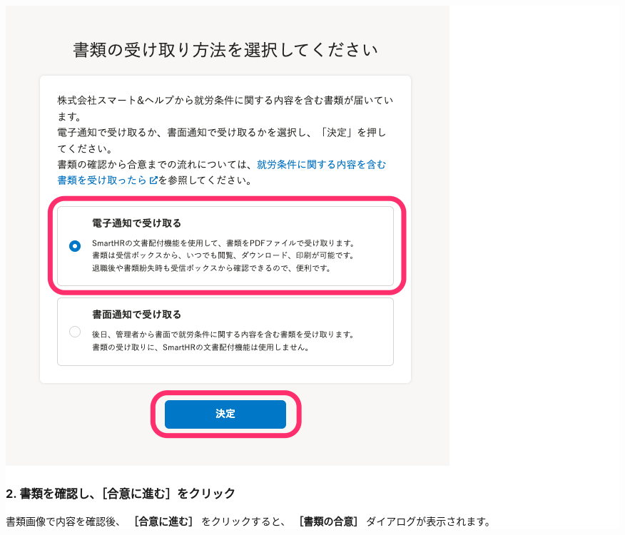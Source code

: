 ![](./01_SmartHR_____.png)

### 2\. 書類を確認し、［合意に進む］をクリック

書類画像で内容を確認後、 **［合意に進む］** をクリックすると、 **［書類の合意］** ダイアログが表示されます。

